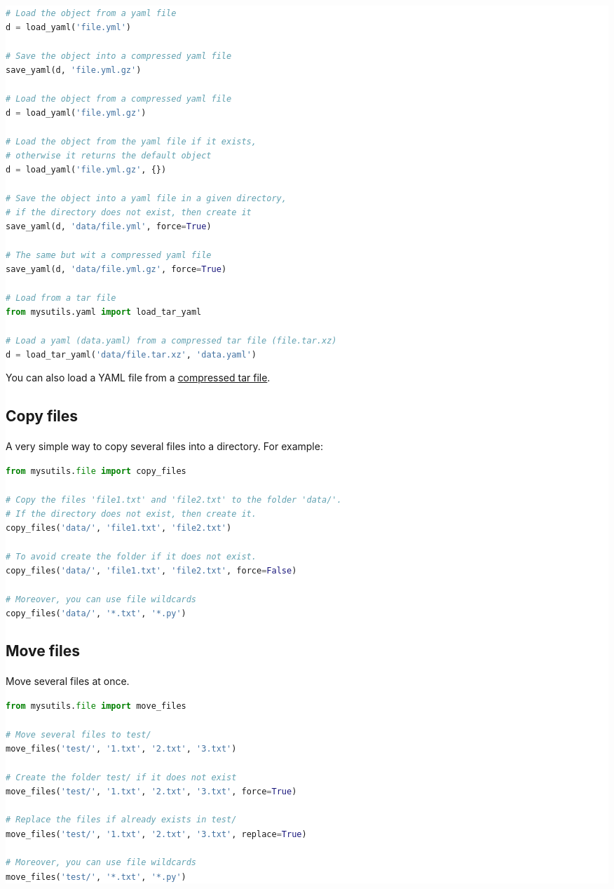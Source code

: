 ```python
# Load the object from a yaml file
d = load_yaml('file.yml')

# Save the object into a compressed yaml file
save_yaml(d, 'file.yml.gz')

# Load the object from a compressed yaml file
d = load_yaml('file.yml.gz')

# Load the object from the yaml file if it exists,
# otherwise it returns the default object
d = load_yaml('file.yml.gz', {})

# Save the object into a yaml file in a given directory, 
# if the directory does not exist, then create it
save_yaml(d, 'data/file.yml', force=True)

# The same but wit a compressed yaml file
save_yaml(d, 'data/file.yml.gz', force=True)

# Load from a tar file
from mysutils.yaml import load_tar_yaml

# Load a yaml (data.yaml) from a compressed tar file (file.tar.xz)
d = load_tar_yaml('data/file.tar.xz', 'data.yaml')
```
You can also load a YAML file from a [compressed tar file](#open-and-load-files-inside-a-tar-archive).

## Copy files<a id="copy-files" name="copy-files"></a>

A very simple way to copy several files into a directory. For example:

```python
from mysutils.file import copy_files

# Copy the files 'file1.txt' and 'file2.txt' to the folder 'data/'. 
# If the directory does not exist, then create it.
copy_files('data/', 'file1.txt', 'file2.txt')

# To avoid create the folder if it does not exist.
copy_files('data/', 'file1.txt', 'file2.txt', force=False)

# Moreover, you can use file wildcards
copy_files('data/', '*.txt', '*.py')
```

## Move files<a id="move-files" name="move-files"></a>
Move several files at once.

```python
from mysutils.file import move_files

# Move several files to test/
move_files('test/', '1.txt', '2.txt', '3.txt')

# Create the folder test/ if it does not exist
move_files('test/', '1.txt', '2.txt', '3.txt', force=True)

# Replace the files if already exists in test/
move_files('test/', '1.txt', '2.txt', '3.txt', replace=True)

# Moreover, you can use file wildcards
move_files('test/', '*.txt', '*.py')
```